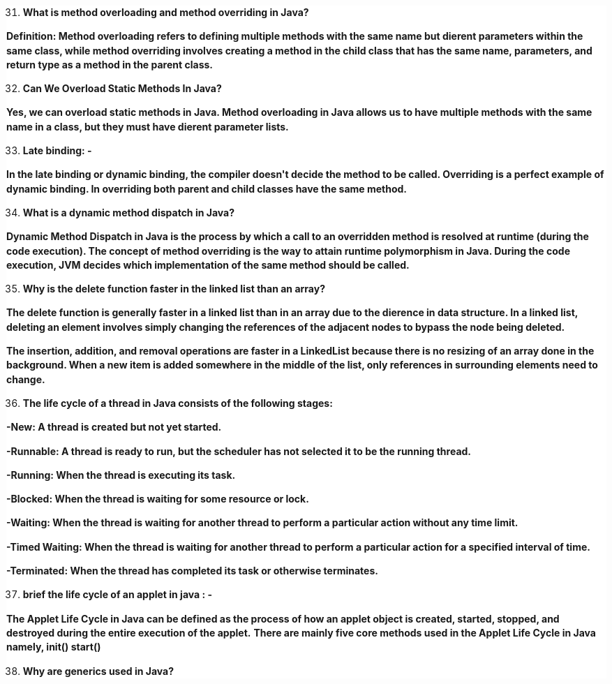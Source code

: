 31. **What is method overloading and method overriding in Java?**

**Definition: Method overloading refers to defining multiple methods with the same name but di erent parameters within the same class, while method overriding involves creating a method in the child class that has the same name, parameters, and return type as a method in the parent class.**

32. **Can We Overload Static Methods In Java?**

**Yes, we can overload static methods in Java. Method overloading in Java allows us to have multiple methods with the same name in a class, but they must have di erent parameter lists.**

33. **Late binding: -**

**In the late binding or dynamic binding, the compiler doesn't decide the method to be called. Overriding is a perfect example of dynamic binding. In overriding both parent and child classes have the same method.**

34. **What is a dynamic method dispatch in Java?**

**Dynamic Method Dispatch in Java is the process by which a call to an overridden method is resolved at runtime (during the code execution). The concept of method overriding is the way to attain runtime polymorphism in Java. During the code execution, JVM decides which implementation of the same method should be called.**

35. **Why is the delete function faster in the linked list than an array?**

**The delete function is generally faster in a linked list than in an array due to the di erence in data structure. In a linked list, deleting an element involves simply changing the references of the adjacent nodes to bypass the node being deleted.**

**The insertion, addition, and removal operations are faster in a LinkedList because there is no resizing of an array done in the background. When a new item is added somewhere in the middle of the list, only references in surrounding elements need to change.**

36. **The life cycle of a thread in Java consists of the following stages:**

**-New: A thread is created but not yet started.**

**-Runnable: A thread is ready to run, but the scheduler has not selected it to be the running thread.**

**-Running: When the thread is executing its task.**

**-Blocked: When the thread is waiting for some resource or lock.**

**-Waiting: When the thread is waiting for another thread to perform a particular action without any time limit.**

**-Timed Waiting: When the thread is waiting for another thread to perform a particular action for a specified interval of time.**

**-Terminated: When the thread has completed its task or otherwise terminates.**

37. **brief the life cycle of an applet in java : -**

**The Applet Life Cycle in Java can be defined as the process of how an applet object is created, started, stopped, and destroyed during the entire execution of the applet.** **There are mainly five core methods used in the Applet Life Cycle in Java namely, init() start()**

38. **Why are generics used in Java?**

